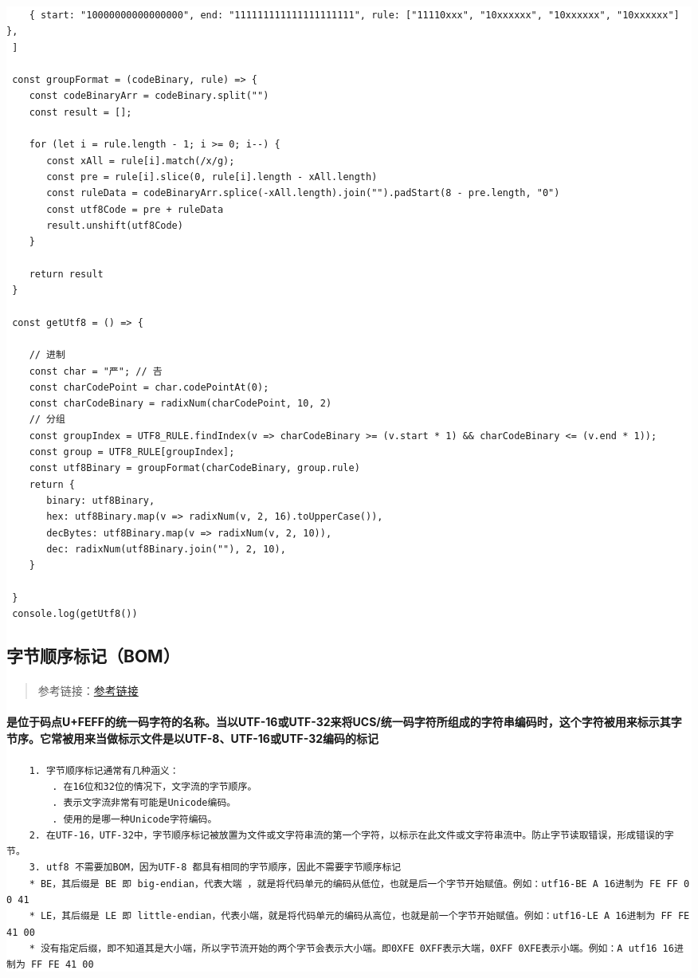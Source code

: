 ```
    { start: "10000000000000000", end: "111111111111111111111", rule: ["11110xxx", "10xxxxxx", "10xxxxxx", "10xxxxxx"] },
 ]
 
 const groupFormat = (codeBinary, rule) => {
    const codeBinaryArr = codeBinary.split("")
    const result = [];
 
    for (let i = rule.length - 1; i >= 0; i--) {
       const xAll = rule[i].match(/x/g);
       const pre = rule[i].slice(0, rule[i].length - xAll.length)
       const ruleData = codeBinaryArr.splice(-xAll.length).join("").padStart(8 - pre.length, "0")
       const utf8Code = pre + ruleData
       result.unshift(utf8Code)
    }
 
    return result
 }
 
 const getUtf8 = () => {
 
    // 进制
    const char = "严"; // 𠮷
    const charCodePoint = char.codePointAt(0);
    const charCodeBinary = radixNum(charCodePoint, 10, 2)
    // 分组
    const groupIndex = UTF8_RULE.findIndex(v => charCodeBinary >= (v.start * 1) && charCodeBinary <= (v.end * 1));
    const group = UTF8_RULE[groupIndex];
    const utf8Binary = groupFormat(charCodeBinary, group.rule)
    return {
       binary: utf8Binary,
       hex: utf8Binary.map(v => radixNum(v, 2, 16).toUpperCase()),
       decBytes: utf8Binary.map(v => radixNum(v, 2, 10)),
       dec: radixNum(utf8Binary.join(""), 2, 10),
    }
 
 }
 console.log(getUtf8())
```

## 字节顺序标记（BOM）

> 参考链接：[参考链接](https://zh.wikipedia.org/zh-cn/%E4%BD%8D%E5%85%83%E7%B5%84%E9%A0%86%E5%BA%8F%E8%A8%98%E8%99%9F)

#### 是位于码点U+FEFF的统一码字符的名称。当以UTF-16或UTF-32来将UCS/统一码字符所组成的字符串编码时，这个字符被用来标示其字节序。它常被用来当做标示文件是以UTF-8、UTF-16或UTF-32编码的标记

```
    1. 字节顺序标记通常有几种涵义：
        . 在16位和32位的情况下，文字流的字节顺序。
        . 表示文字流非常有可能是Unicode编码。
        . 使用的是哪一种Unicode字符编码。
    2. 在UTF-16，UTF-32中，字节顺序标记被放置为文件或文字符串流的第一个字符，以标示在此文件或文字符串流中。防止字节读取错误，形成错误的字节。
    3. utf8 不需要加BOM，因为UTF-8 都具有相同的字节顺序，因此不需要字节顺序标记
    * BE，其后缀是 BE 即 big-endian，代表大端 ，就是将代码单元的编码从低位，也就是后一个字节开始赋值。例如：utf16-BE A 16进制为 FE FF 00 41
    * LE，其后缀是 LE 即 little-endian，代表小端，就是将代码单元的编码从高位，也就是前一个字节开始赋值。例如：utf16-LE A 16进制为 FF FE 41 00
    * 没有指定后缀，即不知道其是大小端，所以字节流开始的两个字节会表示大小端。即0XFE 0XFF表示大端，0XFF 0XFE表示小端。例如：A utf16 16进制为 FF FE 41 00 
```
